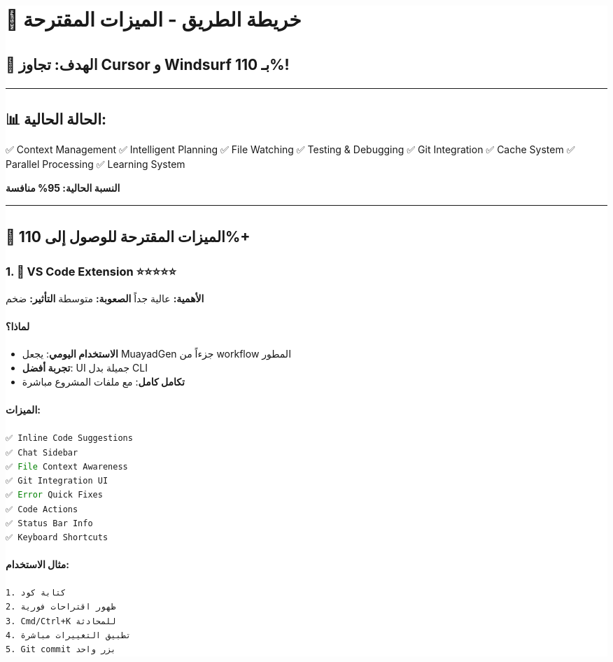 # 🚀 خريطة الطريق - الميزات المقترحة

## 🎯 الهدف: تجاوز Cursor و Windsurf بـ 110%!

---

## 📊 الحالة الحالية:

✅ Context Management
✅ Intelligent Planning
✅ File Watching
✅ Testing & Debugging
✅ Git Integration
✅ Cache System
✅ Parallel Processing
✅ Learning System

**النسبة الحالية: 95% منافسة**

---

## 🎯 الميزات المقترحة للوصول إلى 110%+

### 1. 🔌 **VS Code Extension** ⭐⭐⭐⭐⭐
**الأهمية:** عالية جداً
**الصعوبة:** متوسطة
**التأثير:** ضخم

#### لماذا؟
- **الاستخدام اليومي**: يجعل MuayadGen جزءاً من workflow المطور
- **تجربة أفضل**: UI جميلة بدل CLI
- **تكامل كامل**: مع ملفات المشروع مباشرة

#### الميزات:
```typescript
✅ Inline Code Suggestions
✅ Chat Sidebar
✅ File Context Awareness
✅ Git Integration UI
✅ Error Quick Fixes
✅ Code Actions
✅ Status Bar Info
✅ Keyboard Shortcuts
```

#### مثال الاستخدام:
```
1. كتابة كود
2. ظهور اقتراحات فورية
3. Cmd/Ctrl+K للمحادثة
4. تطبيق التغييرات مباشرة
5. Git commit بزر واحد
```
